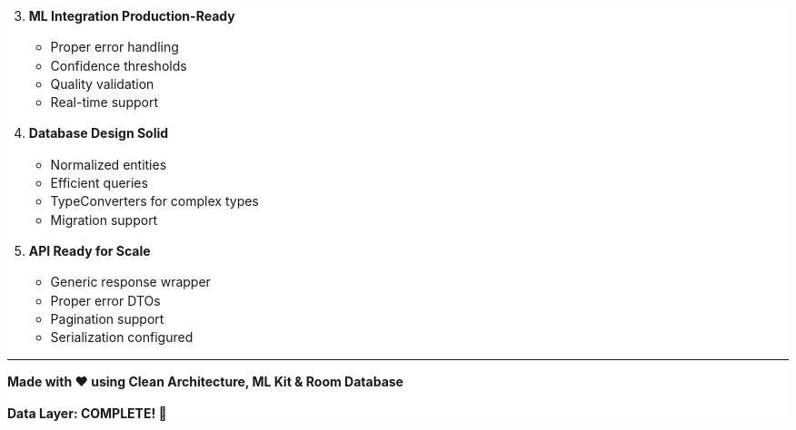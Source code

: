 3. **ML Integration Production-Ready**
   - Proper error handling
   - Confidence thresholds
   - Quality validation
   - Real-time support

4. **Database Design Solid**
   - Normalized entities
   - Efficient queries
   - TypeConverters for complex types
   - Migration support

5. **API Ready for Scale**
   - Generic response wrapper
   - Proper error DTOs
   - Pagination support
   - Serialization configured

---

**Made with ❤️ using Clean Architecture, ML Kit & Room Database**

**Data Layer: COMPLETE! 🎉**
